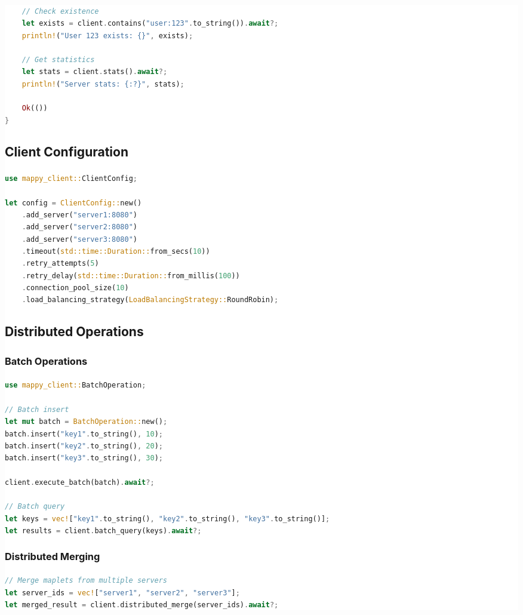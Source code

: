 ```rust
    // Check existence
    let exists = client.contains("user:123".to_string()).await?;
    println!("User 123 exists: {}", exists);

    // Get statistics
    let stats = client.stats().await?;
    println!("Server stats: {:?}", stats);

    Ok(())
}
```

## Client Configuration

```rust
use mappy_client::ClientConfig;

let config = ClientConfig::new()
    .add_server("server1:8080")
    .add_server("server2:8080")
    .add_server("server3:8080")
    .timeout(std::time::Duration::from_secs(10))
    .retry_attempts(5)
    .retry_delay(std::time::Duration::from_millis(100))
    .connection_pool_size(10)
    .load_balancing_strategy(LoadBalancingStrategy::RoundRobin);
```

## Distributed Operations

### Batch Operations

```rust
use mappy_client::BatchOperation;

// Batch insert
let mut batch = BatchOperation::new();
batch.insert("key1".to_string(), 10);
batch.insert("key2".to_string(), 20);
batch.insert("key3".to_string(), 30);

client.execute_batch(batch).await?;

// Batch query
let keys = vec!["key1".to_string(), "key2".to_string(), "key3".to_string()];
let results = client.batch_query(keys).await?;
```

### Distributed Merging

```rust
// Merge maplets from multiple servers
let server_ids = vec!["server1", "server2", "server3"];
let merged_result = client.distributed_merge(server_ids).await?;
```
